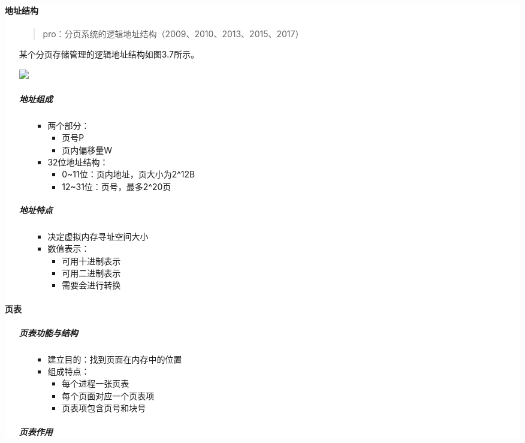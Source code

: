 </ul>

</ul>

#### 地址结构

<ul>

>pro：分页系统的逻辑地址结构（2009、2010、2013、2015、2017）

某个分页存储管理的逻辑地址结构如图3.7所示。

![](https://cdn-mineru.openxlab.org.cn/model-mineru/prod/a1084600709c4d0aa005f5487fcbb33775ce656838a921c6a1ed9595caad2029.jpg)

##### 地址组成

<ul>

- 两个部分：
  - 页号P
  - 页内偏移量W
- 32位地址结构：
  - 0~11位：页内地址，页大小为2^12B
  - 12~31位：页号，最多2^20页

</ul>

##### 地址特点

<ul>

- 决定虚拟内存寻址空间大小
- 数值表示：
  - 可用十进制表示
  - 可用二进制表示
  - 需要会进行转换

</ul>

</ul>

#### 页表

<ul>

##### 页表功能与结构

<ul>

- 建立目的：找到页面在内存中的位置
- 组成特点：
  - 每个进程一张页表
  - 每个页面对应一个页表项
  - 页表项包含页号和块号

</ul>

##### 页表作用
